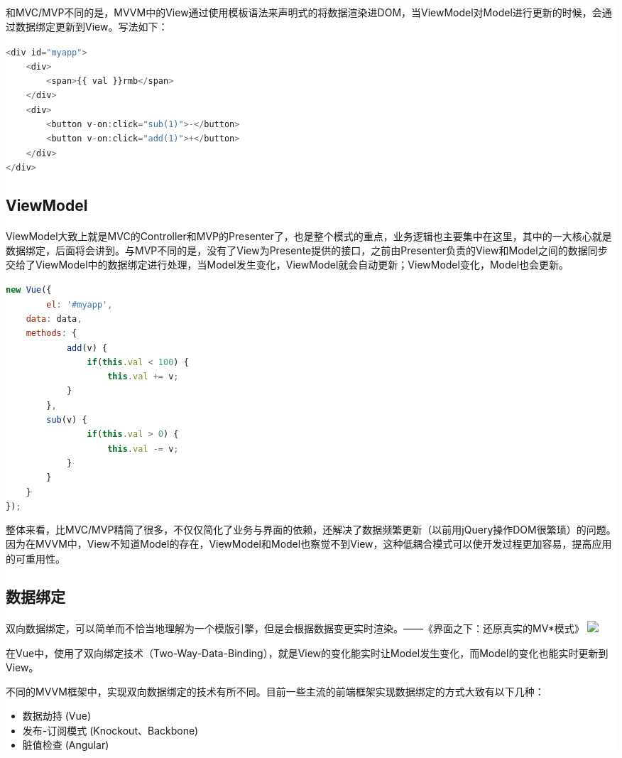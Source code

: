 和MVC/MVP不同的是，MVVM中的View通过使用模板语法来声明式的将数据渲染进DOM，当ViewModel对Model进行更新的时候，会通过数据绑定更新到View。写法如下：

``` javascript
<div id="myapp">
    <div>
        <span>{{ val }}rmb</span>
    </div>
    <div>
        <button v-on:click="sub(1)">-</button>
        <button v-on:click="add(1)">+</button>
    </div>
</div>
```
## ViewModel

ViewModel大致上就是MVC的Controller和MVP的Presenter了，也是整个模式的重点，业务逻辑也主要集中在这里，其中的一大核心就是数据绑定，后面将会讲到。与MVP不同的是，没有了View为Presente提供的接口，之前由Presenter负责的View和Model之间的数据同步交给了ViewModel中的数据绑定进行处理，当Model发生变化，ViewModel就会自动更新；ViewModel变化，Model也会更新。

``` javascript
new Vue({
        el: '#myapp',
    data: data,
    methods: {
            add(v) {
                if(this.val < 100) {
                    this.val += v;
            }
        },
        sub(v) {
                if(this.val > 0) {
                    this.val -= v;
            }
        }
    }
});
```

整体来看，比MVC/MVP精简了很多，不仅仅简化了业务与界面的依赖，还解决了数据频繁更新（以前用jQuery操作DOM很繁琐）的问题。因为在MVVM中，View不知道Model的存在，ViewModel和Model也察觉不到View，这种低耦合模式可以使开发过程更加容易，提高应用的可重用性。
## 数据绑定


双向数据绑定，可以简单而不恰当地理解为一个模版引擎，但是会根据数据变更实时渲染。——《界面之下：还原真实的MV*模式》
![](/img/mvc4.png)


在Vue中，使用了双向绑定技术（Two-Way-Data-Binding），就是View的变化能实时让Model发生变化，而Model的变化也能实时更新到View。



不同的MVVM框架中，实现双向数据绑定的技术有所不同。目前一些主流的前端框架实现数据绑定的方式大致有以下几种：
<ul>
<li>数据劫持 (Vue)</li>
<li>发布-订阅模式 (Knockout、Backbone)</li>
<li>脏值检查 (Angular)</li>
</ul>
